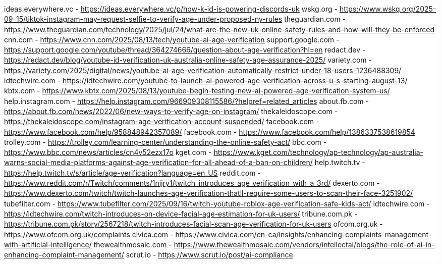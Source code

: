 ideas.everywhere.vc - https://ideas.everywhere.vc/p/how-k-id-is-powering-discords-uk
wskg.org - https://www.wskg.org/2025-09-15/tiktok-instagram-may-request-selfie-to-verify-age-under-proposed-ny-rules
theguardian.com - https://www.theguardian.com/technology/2025/jul/24/what-are-the-new-uk-online-safety-rules-and-how-will-they-be-enforced
cnn.com - https://www.cnn.com/2025/08/13/tech/youtube-ai-age-verification
support.google.com - https://support.google.com/youtube/thread/364274666/question-about-age-verification?hl=en
redact.dev - https://redact.dev/blog/youtube-id-verification-uk-australia-online-safety-age-assurance-2025/
variety.com - https://variety.com/2025/digital/news/youtube-ai-age-verification-automatically-restrict-under-18-users-1236488309/
idtechwire.com - https://idtechwire.com/youtube-to-launch-ai-powered-age-verification-across-u-s-starting-august-13/
kbtx.com - https://www.kbtx.com/2025/08/13/youtube-begin-testing-new-ai-powered-age-verification-system-us/
help.instagram.com - https://help.instagram.com/966909308115586/?helpref=related_articles
about.fb.com - https://about.fb.com/news/2022/06/new-ways-to-verify-age-on-instagram/
thekaleidoscope.com - https://thekaleidoscope.com/instagram-age-verification-account-suspended/
facebook.com - https://www.facebook.com/help/958848942357089/
facebook.com - https://www.facebook.com/help/1386337538619854
trolley.com - https://trolley.com/learning-center/understanding-the-online-safety-act/
bbc.com - https://www.bbc.com/news/articles/cn4v52ezx17o
kget.com - https://www.kget.com/technology/ap-technology/ap-australia-warns-social-media-platforms-against-age-verification-for-all-ahead-of-a-ban-on-children/
help.twitch.tv - https://help.twitch.tv/s/article/age-verification?language=en_US
reddit.com - https://www.reddit.com/r/Twitch/comments/1nijry1/twitch_introduces_age_verification_with_a_3rd/
dexerto.com - https://www.dexerto.com/twitch/twitch-launches-age-verification-thatll-require-some-users-to-scan-their-face-3251902/
tubefilter.com - https://www.tubefilter.com/2025/09/16/twitch-youtube-roblox-age-verification-safe-kids-act/
idtechwire.com - https://idtechwire.com/twitch-introduces-on-device-facial-age-estimation-for-uk-users/
tribune.com.pk - https://tribune.com.pk/story/2567218/twitch-introduces-facial-scan-age-verification-for-uk-users
ofcom.org.uk - https://www.ofcom.org.uk/complaints
civica.com - https://www.civica.com/en-ca/insights/enhancing-complaints-management-with-artificial-intelligence/
thewealthmosaic.com - https://www.thewealthmosaic.com/vendors/intellectai/blogs/the-role-of-ai-in-enhancing-complaint-management/
scrut.io - https://www.scrut.io/post/ai-compliance

